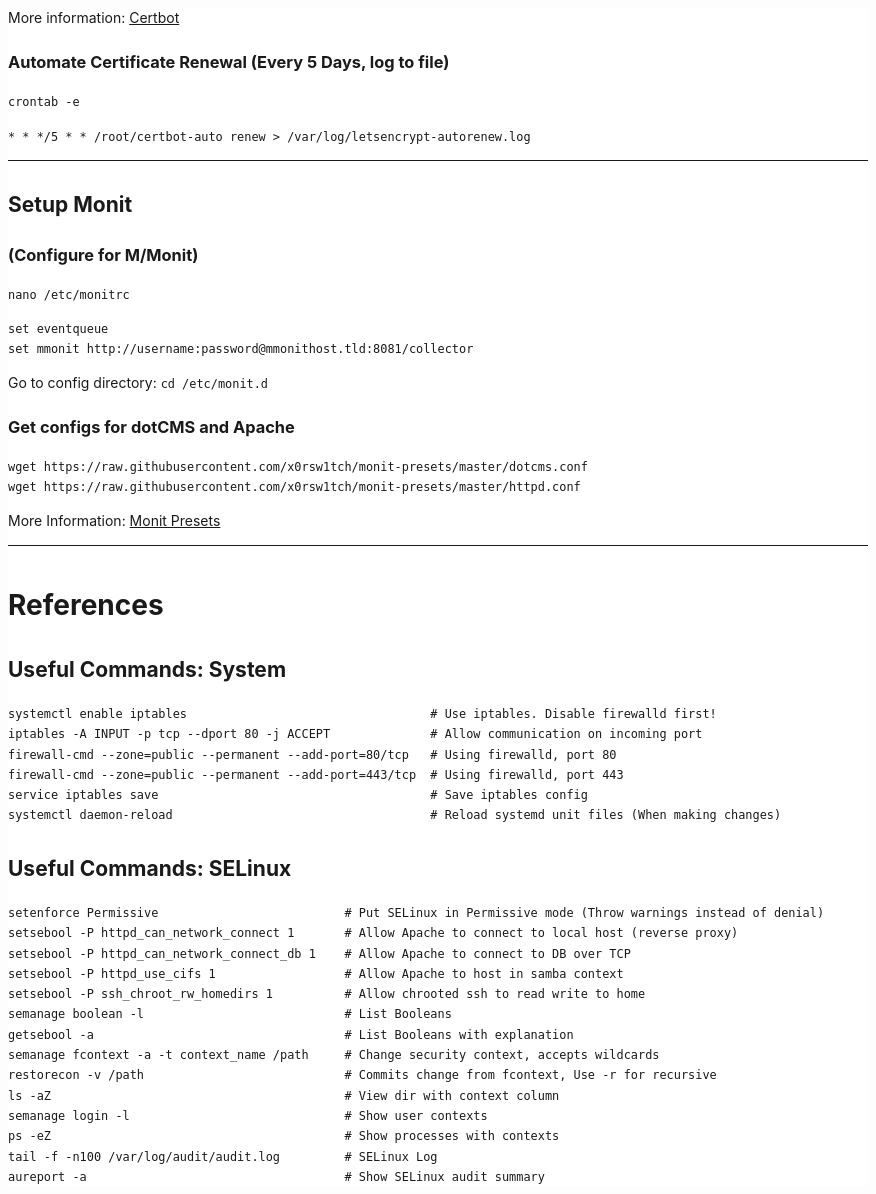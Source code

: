 More information: [Certbot](https://certbot.eff.org/docs/using.html)

### Automate Certificate Renewal (Every 5 Days, log to file)
`crontab -e`
```
* * */5 * * /root/certbot-auto renew > /var/log/letsencrypt-autorenew.log
```

----

## Setup Monit

### (Configure for M/Monit)
`nano /etc/monitrc`
```
set eventqueue
set mmonit http://username:password@mmonithost.tld:8081/collector
```

Go to config directory: `cd /etc/monit.d`

### Get configs for dotCMS and Apache
```
wget https://raw.githubusercontent.com/x0rsw1tch/monit-presets/master/dotcms.conf
wget https://raw.githubusercontent.com/x0rsw1tch/monit-presets/master/httpd.conf
```

More Information: [Monit Presets](https://github.com/x0rsw1tch/monit-presets)

----

# <a name="sysreference"></a> References

## Useful Commands: System
```
systemctl enable iptables                                  # Use iptables. Disable firewalld first!
iptables -A INPUT -p tcp --dport 80 -j ACCEPT              # Allow communication on incoming port
firewall-cmd --zone=public --permanent --add-port=80/tcp   # Using firewalld, port 80
firewall-cmd --zone=public --permanent --add-port=443/tcp  # Using firewalld, port 443
service iptables save                                      # Save iptables config
systemctl daemon-reload                                    # Reload systemd unit files (When making changes)
```

## Useful Commands: SELinux
```
setenforce Permissive                          # Put SELinux in Permissive mode (Throw warnings instead of denial)
setsebool -P httpd_can_network_connect 1       # Allow Apache to connect to local host (reverse proxy)
setsebool -P httpd_can_network_connect_db 1    # Allow Apache to connect to DB over TCP
setsebool -P httpd_use_cifs 1                  # Allow Apache to host in samba context
setsebool -P ssh_chroot_rw_homedirs 1          # Allow chrooted ssh to read write to home
semanage boolean -l                            # List Booleans
getsebool -a                                   # List Booleans with explanation
semanage fcontext -a -t context_name /path     # Change security context, accepts wildcards
restorecon -v /path                            # Commits change from fcontext, Use -r for recursive
ls -aZ                                         # View dir with context column
semanage login -l                              # Show user contexts
ps -eZ                                         # Show processes with contexts
tail -f -n100 /var/log/audit/audit.log         # SELinux Log
aureport -a                                    # Show SELinux audit summary
```
